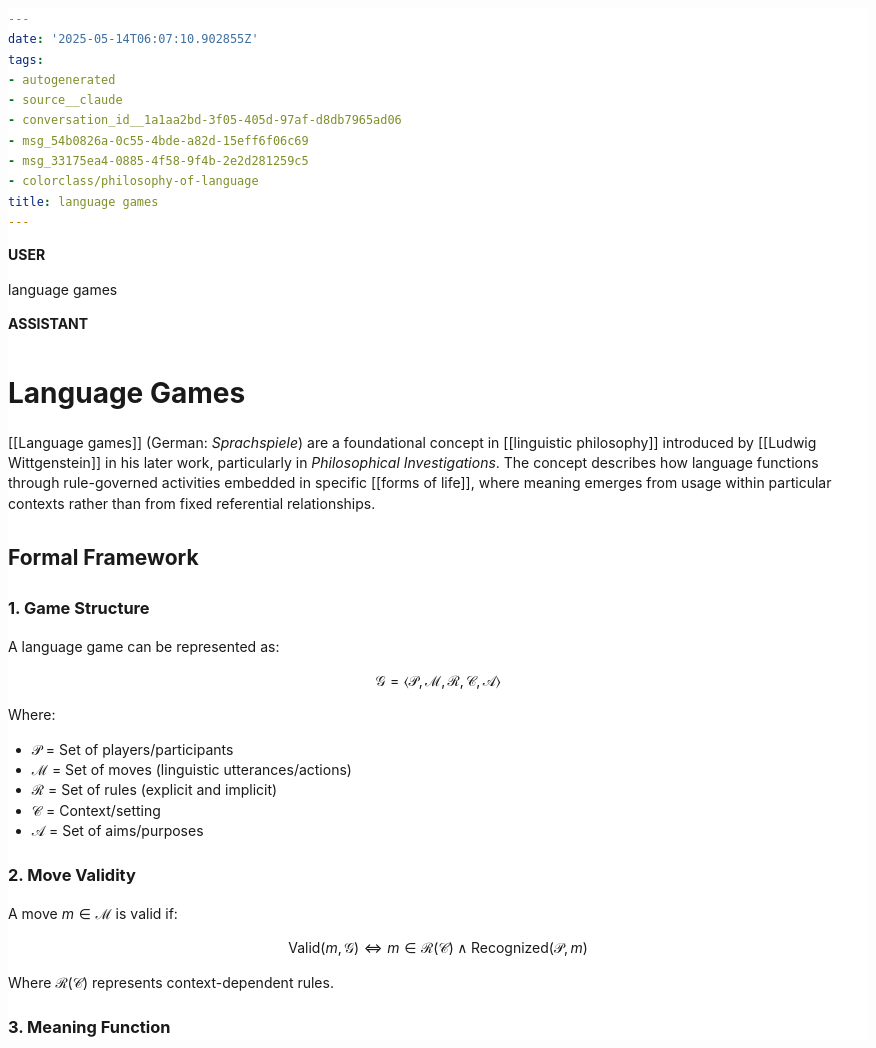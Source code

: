 ```yaml
---
date: '2025-05-14T06:07:10.902855Z'
tags:
- autogenerated
- source__claude
- conversation_id__1a1aa2bd-3f05-405d-97af-d8db7965ad06
- msg_54b0826a-0c55-4bde-a82d-15eff6f06c69
- msg_33175ea4-0885-4f58-9f4b-2e2d281259c5
- colorclass/philosophy-of-language
title: language games
---
```


**USER**

language games


**ASSISTANT**

# Language Games

[[Language games]] (German: *Sprachspiele*) are a foundational concept in [[linguistic philosophy]] introduced by [[Ludwig Wittgenstein]] in his later work, particularly in *Philosophical Investigations*. The concept describes how language functions through rule-governed activities embedded in specific [[forms of life]], where meaning emerges from usage within particular contexts rather than from fixed referential relationships.

## Formal Framework

### 1. Game Structure

A language game can be represented as:

$$\mathcal{G} = \langle \mathcal{P}, \mathcal{M}, \mathcal{R}, \mathcal{C}, \mathcal{A} \rangle$$

Where:
- $\mathcal{P}$ = Set of players/participants
- $\mathcal{M}$ = Set of moves (linguistic utterances/actions)
- $\mathcal{R}$ = Set of rules (explicit and implicit)
- $\mathcal{C}$ = Context/setting
- $\mathcal{A}$ = Set of aims/purposes

### 2. Move Validity

A move $m \in \mathcal{M}$ is valid if:

$$\text{Valid}(m, \mathcal{G}) \iff m \in \mathcal{R}(\mathcal{C}) \land \text{Recognized}(\mathcal{P}, m)$$

Where $\mathcal{R}(\mathcal{C})$ represents context-dependent rules.

### 3. Meaning Function
